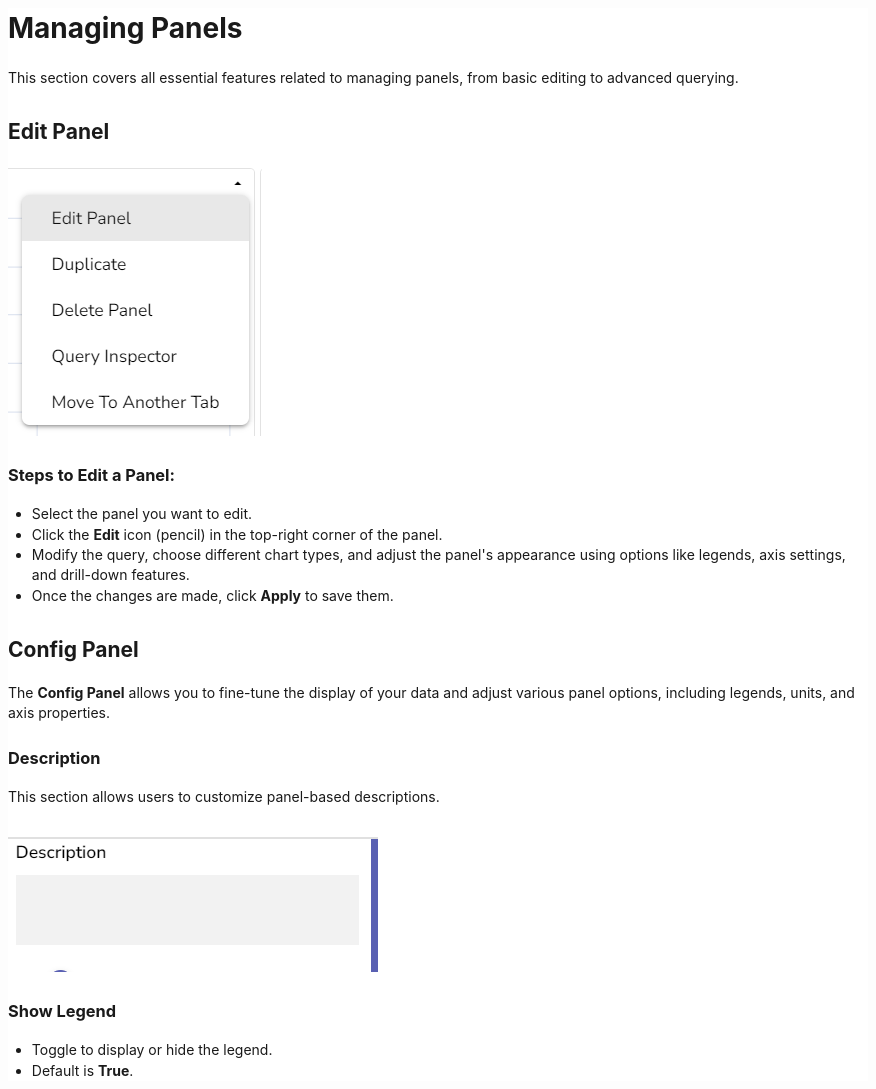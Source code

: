 # Managing Panels

This section covers all essential features related to managing panels, from basic editing to advanced querying.

## Edit Panel
![Edit Panel](images/image055.png)

### Steps to Edit a Panel:
- Select the panel you want to edit.
- Click the **Edit** icon (pencil) in the top-right corner of the panel.
- Modify the query, choose different chart types, and adjust the panel's appearance using options like legends, axis settings, and drill-down features.
- Once the changes are made, click **Apply** to save them.

## Config Panel

The **Config Panel** allows you to fine-tune the display of your data and adjust various panel options, including legends, units, and axis properties.

### Description

This section allows users to customize panel-based descriptions.

![Config Panel Description](images/image057.png)

### Show Legend
- Toggle to display or hide the legend.
- Default is **True**.
